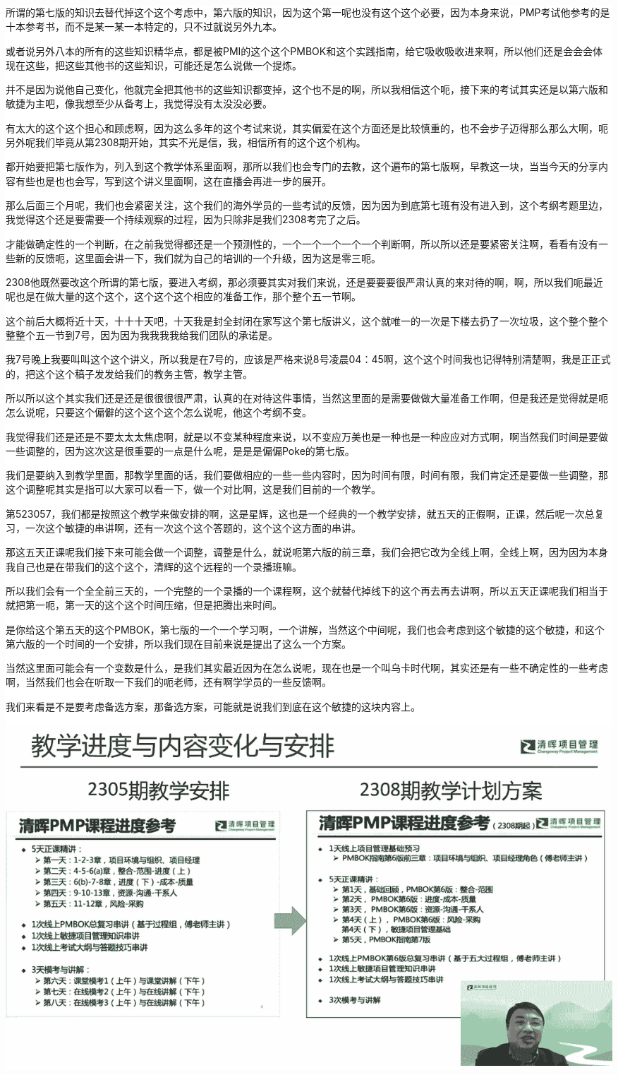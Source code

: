 所谓的第七版的知识去替代掉这个这个考虑中，第六版的知识，因为这个第一呢也没有这个这个必要，因为本身来说，PMP考试他参考的是十本参考书，而不是某一某一本特定的，只不过就说另外九本。

或者说另外八本的所有的这些知识精华点，都是被PMI的这个这个PMBOK和这个实践指南，给它吸收吸收进来啊，所以他们还是会会会体现在这些，把这些其他书的这些知识，可能还是怎么说做一个提炼。

并不是因为说他自己变化，他就完全把其他书的这些知识都变掉，这个也不是的啊，所以我相信这个呃，接下来的考试其实还是以第六版和敏捷为主吧，像我想至少从备考上，我觉得没有太没没必要。

有太大的这个这个担心和顾虑啊，因为这么多年的这个考试来说，其实偏爱在这个方面还是比较慎重的，也不会步子迈得那么那么大啊，呃另外呢我们毕竟从第2308期开始，其实不光是信，我，相信所有的这个这个机构。

都开始要把第七版作为，列入到这个教学体系里面啊，那所以我们也会专门的去教，这个遍布的第七版啊，早教这一块，当当今天的分享内容有些也是也也会写，写到这个讲义里面啊，这在直播会再进一步的展开。

那么后面三个月呢，我们也会紧密关注，这个我们的海外学员的一些考试的反馈，因为因为到底第七班有没有进入到，这个考纲考题里边，我觉得这个还是要需要一个持续观察的过程，因为只除非是我们2308考完了之后。

才能做确定性的一个判断，在之前我觉得都还是一个预测性的，一个一个一个一个一个判断啊，所以所以还是要紧密关注啊，看看有没有一些新的反馈呃，这里面会讲一下，我们就为自己的培训的一个升级，因为这是零三呃。

2308他既然要改这个所谓的第七版，要进入考纲，那必须要其实对我们来说，还是要要要很严肃认真的来对待的啊，啊，所以我们呃最近呢也是在做大量的这个这个，这个这个这个相应的准备工作，那个整个五一节啊。

这个前后大概将近十天，十十十天吧，十天我是封全封闭在家写这个第七版讲义，这个就唯一的一次是下楼去扔了一次垃圾，这个整个整个整整个五一节到7号，因为因为我我我我给我们团队的承诺是。

我7号晚上我要叫叫这个这个讲义，所以我是在7号的，应该是严格来说8号凌晨04：45啊，这个这个时间我也记得特别清楚啊，我是正正式的，把这个这个稿子发发给我们的教务主管，教学主管。

所以所以这个其实我们还是还是很很很很严肃，认真的在对待这件事情，当然这里面的是需要做做大量准备工作啊，但是我还是觉得就是呃怎么说呢，只要这个偏僻的这个这个这个怎么说呢，他这个考纲不变。

我觉得我们还是还是不要太太太焦虑啊，就是以不变某种程度来说，以不变应万美也是一种也是一种应应对方式啊，啊当然我们时间是要做一些调整的，因为这次这是很重要的一点是什么呢，是是是偏偏Poke的第七版。

我们是要纳入到教学里面，那教学里面的话，我们要做相应的一些一些内容时，因为时间有限，时间有限，我们肯定还是要做一些调整，那这个调整呢其实是指可以大家可以看一下，做一个对比啊，这是我们目前的一个教学。

第523057，我们都是按照这个教学来做安排的啊，这是星辉，这也是一个经典的一个教学安排，就五天的正假啊，正课，然后呢一次总复习，一次这个敏捷的串讲啊，还有一次这个这个答题的，这个这个这方面的串讲。

那这五天正课呢我们接下来可能会做一个调整，调整是什么，就说呃第六版的前三章，我们会把它改为全线上啊，全线上啊，因为因为本身我自己也是在带我们的这个这个，清辉的这个远程的一个录播班嘛。

所以我们会有一个全全前三天的，一个完整的一个录播的一个课程啊，这个就替代掉线下的这个再去再去讲啊，所以五天正课呢我们相当于就把第一呃，第一天的这个这个时间压缩，但是把腾出来时间。

是你给这个第五天的这个PMBOK，第七版的一个一个学习啊，一个讲解，当然这个中间呢，我们也会考虑到这个敏捷的这个敏捷，和这个第六版的一个时间的一个安排，所以我们现在目前来说是提出了这么一个方案。

当然这里面可能会有一个变数是什么，是我们其实最近因为在怎么说呢，现在也是一个叫乌卡时代啊，其实还是有一些不确定性的一些考虑啊，当然我们也会在听取一下我们的呃老师，还有啊学学员的一些反馈啊。

我们来看是不是要考虑备选方案，那备选方案，可能就是说我们到底在这个敏捷的这块内容上。

![](img/6838ac2e7d9e74777aa4f5e4ca97a8c2_27.png)
